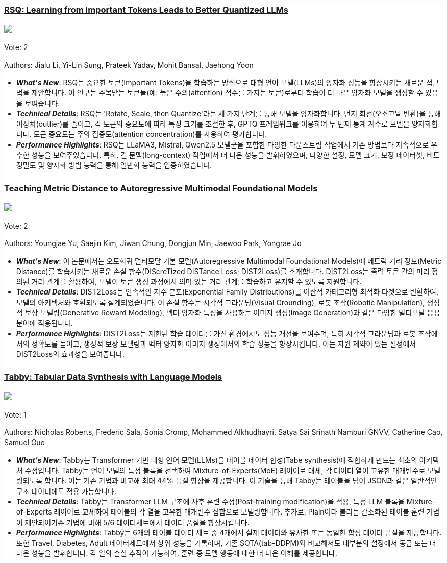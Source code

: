 ### [RSQ: Learning from Important Tokens Leads to Better Quantized LLMs](https://arxiv.org/abs/2503.01820)

![](https://cdn-thumbnails.huggingface.co/social-thumbnails/papers/2503.01820.png)

Vote: 2

Authors: Jialu Li, Yi-Lin Sung, Prateek Yadav, Mohit Bansal, Jaehong Yoon

- ***What's New***: RSQ는 중요한 토큰(Important Tokens)을 학습하는 방식으로 대형 언어 모델(LLMs)의 양자화 성능을 향상시키는 새로운 접근법을 제안합니다. 이 연구는 주목받는 토큰들(예: 높은 주의(attention) 점수를 가지는 토큰)로부터 학습이 더 나은 양자화 모델을 생성할 수 있음을 보여줍니다.
- ***Technical Details***: RSQ는 'Rotate, Scale, then Quantize'라는 세 가지 단계를 통해 모델을 양자화합니다. 먼저 회전(오소고날 변환)을 통해 이상치(outlier)를 줄이고, 각 토큰의 중요도에 따라 특징 크기를 조절한 후, GPTQ 프레임워크를 이용하여 두 번째 통계 계수로 모델을 양자화합니다. 토큰 중요도는 주의 집중도(attention concentration)를 사용하여 평가합니다.
- ***Performance Highlights***: RSQ는 LLaMA3, Mistral, Qwen2.5 모델군을 포함한 다양한 다운스트림 작업에서 기존 방법보다 지속적으로 우수한 성능을 보여주었습니다. 특히, 긴 문맥(long-context) 작업에서 더 나은 성능을 발휘하였으며, 다양한 설정, 모델 크기, 보정 데이터셋, 비트 정밀도 및 양자화 방법 능력을 통해 일반화 능력을 입증하였습니다.

### [Teaching Metric Distance to Autoregressive Multimodal Foundational Models](https://arxiv.org/abs/2503.02379)

![](https://cdn-thumbnails.huggingface.co/social-thumbnails/papers/2503.02379.png)

Vote: 2

Authors: Youngjae Yu, Saejin Kim, Jiwan Chung, Dongjun Min, Jaewoo Park, Yongrae Jo

- ***What's New***: 이 논문에서는 오토회귀 멀티모달 기본 모델(Autoregressive Multimodal Foundational Models)에 메트릭 거리 정보(Metric Distance)를 학습시키는 새로운 손실 함수(DIScreTized DISTance Loss; DIST2Loss)를 소개합니다. DIST2Loss는 출력 토큰 간의 미리 정의된 거리 관계를 활용하여, 모델이 토큰 생성 과정에서 의미 있는 거리 관계를 학습하고 유지할 수 있도록 지원합니다.
- ***Technical Details***: DIST2Loss는 연속적인 지수 분포(Exponential Family Distributions)를 이산적 카테고리형 최적화 타겟으로 변환하여, 모델의 아키텍처와 호환되도록 설계되었습니다. 이 손실 함수는 시각적 그라운딩(Visual Grounding), 로봇 조작(Robotic Manipulation), 생성적 보상 모델링(Generative Reward Modeling), 벡터 양자화 특성을 사용하는 이미지 생성(Image Generation)과 같은 다양한 멀티모달 응용 분야에 적용됩니다.
- ***Performance Highlights***: DIST2Loss는 제한된 학습 데이터를 가진 환경에서도 성능 개선을 보여주며, 특히 시각적 그라운딩과 로봇 조작에서의 정확도를 높이고, 생성적 보상 모델링과 벡터 양자화 이미지 생성에서의 학습 성능을 향상시킵니다. 이는 자원 제약이 있는 설정에서 DIST2Loss의 효과성을 보여줍니다.

### [Tabby: Tabular Data Synthesis with Language Models](https://arxiv.org/abs/2503.02152)

![](https://cdn-thumbnails.huggingface.co/social-thumbnails/papers/2503.02152.png)

Vote: 1

Authors: Nicholas Roberts, Frederic Sala, Sonia Cromp, Mohammed Alkhudhayri, Satya Sai Srinath Namburi GNVV, Catherine Cao, Samuel Guo

- ***What's New***: Tabby는 Transformer 기반 대형 언어 모델(LLMs)을 테이블 데이터 합성(Tabe synthesis)에 적합하게 만드는 최초의 아키텍처 수정입니다. Tabby는 언어 모델의 특정 블록을 선택하여 Mixture-of-Experts(MoE) 레이어로 대체, 각 데이터 열이 고유한 매개변수로 모델링되도록 합니다. 이는 기존 기법과 비교해 최대 44% 품질 향상을 제공합니다. 이 기술을 통해 Tabby는 테이블을 넘어 JSON과 같은 일반적인 구조 데이터에도 적용 가능합니다.
- ***Technical Details***: Tabby는 Transformer LLM 구조에 사후 훈련 수정(Post-training modification)을 적용, 특정 LLM 블록을 Mixture-of-Experts 레이어로 교체하여 테이블의 각 열을 고유한 매개변수 집합으로 모델링합니다. 추가로, Plain이라 불리는 간소화된 테이블 훈련 기법이 제안되어기존 기법에 비해 5/6 데이터세트에서 데이터 품질을 향상시킵니다.
- ***Performance Highlights***: Tabby는 6개의 테이블 데이터 세트 중 4개에서 실제 데이터와 유사한 또는 동일한 합성 데이터 품질을 제공합니다. 또한 Travel, Diabetes, Adult 데이터세트에서 상위 성능을 기록하며, 기존 SOTA(tab-DDPM)와 비교해서도 대부분의 설정에서 동급 또는 더 나은 성능을 발휘합니다. 각 열의 손실 추적이 가능하여, 훈련 중 모델 행동에 대한 더 나은 이해를 제공합니다.
